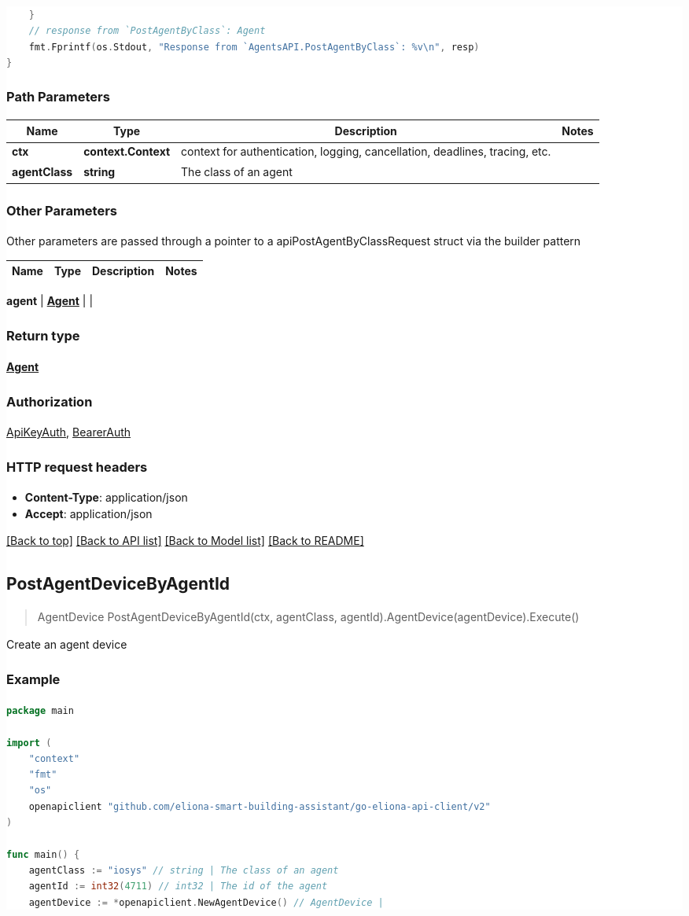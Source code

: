```go
	}
	// response from `PostAgentByClass`: Agent
	fmt.Fprintf(os.Stdout, "Response from `AgentsAPI.PostAgentByClass`: %v\n", resp)
}
```

### Path Parameters


Name | Type | Description  | Notes
------------- | ------------- | ------------- | -------------
**ctx** | **context.Context** | context for authentication, logging, cancellation, deadlines, tracing, etc.
**agentClass** | **string** | The class of an agent | 

### Other Parameters

Other parameters are passed through a pointer to a apiPostAgentByClassRequest struct via the builder pattern


Name | Type | Description  | Notes
------------- | ------------- | ------------- | -------------

 **agent** | [**Agent**](Agent.md) |  | 

### Return type

[**Agent**](Agent.md)

### Authorization

[ApiKeyAuth](../README.md#ApiKeyAuth), [BearerAuth](../README.md#BearerAuth)

### HTTP request headers

- **Content-Type**: application/json
- **Accept**: application/json

[[Back to top]](#) [[Back to API list]](../README.md#documentation-for-api-endpoints)
[[Back to Model list]](../README.md#documentation-for-models)
[[Back to README]](../README.md)


## PostAgentDeviceByAgentId

> AgentDevice PostAgentDeviceByAgentId(ctx, agentClass, agentId).AgentDevice(agentDevice).Execute()

Create an agent device



### Example

```go
package main

import (
	"context"
	"fmt"
	"os"
	openapiclient "github.com/eliona-smart-building-assistant/go-eliona-api-client/v2"
)

func main() {
	agentClass := "iosys" // string | The class of an agent
	agentId := int32(4711) // int32 | The id of the agent
	agentDevice := *openapiclient.NewAgentDevice() // AgentDevice | 
```